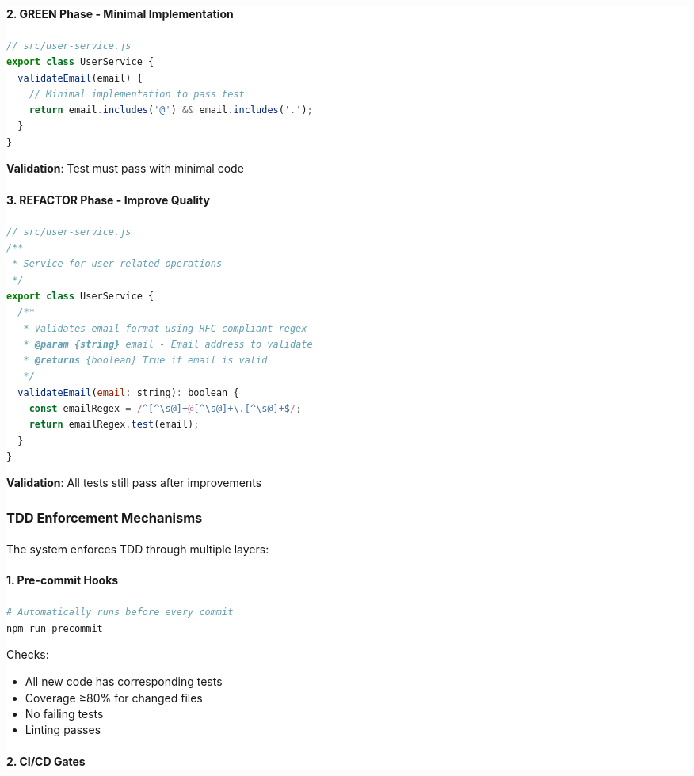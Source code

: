 #### 2. GREEN Phase - Minimal Implementation

```javascript
// src/user-service.js
export class UserService {
  validateEmail(email) {
    // Minimal implementation to pass test
    return email.includes('@') && email.includes('.');
  }
}
```

**Validation**: Test must pass with minimal code

#### 3. REFACTOR Phase - Improve Quality

```javascript
// src/user-service.js
/**
 * Service for user-related operations
 */
export class UserService {
  /**
   * Validates email format using RFC-compliant regex
   * @param {string} email - Email address to validate
   * @returns {boolean} True if email is valid
   */
  validateEmail(email: string): boolean {
    const emailRegex = /^[^\s@]+@[^\s@]+\.[^\s@]+$/;
    return emailRegex.test(email);
  }
}
```

**Validation**: All tests still pass after improvements

### TDD Enforcement Mechanisms

The system enforces TDD through multiple layers:

#### 1. Pre-commit Hooks

```bash
# Automatically runs before every commit
npm run precommit
```

Checks:

- All new code has corresponding tests
- Coverage ≥80% for changed files
- No failing tests
- Linting passes

#### 2. CI/CD Gates
